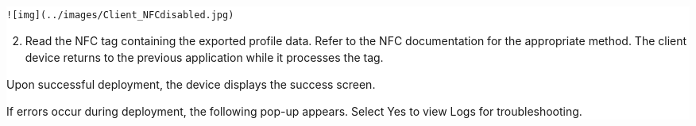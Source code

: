     ![img](../images/Client_NFCdisabled.jpg)

2. Read the NFC tag containing the exported profile data. Refer to the NFC documentation for the appropriate method. The client device returns to the previous application while it processes the tag.

Upon successful deployment, the device displays the success screen.

If errors occur during deployment, the following pop-up appears. Select Yes to view Logs for troubleshooting.
